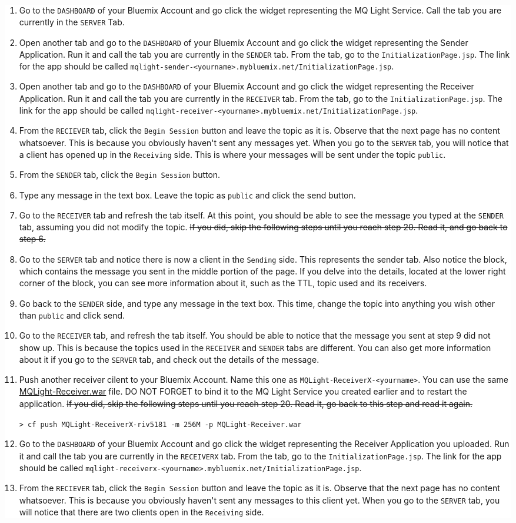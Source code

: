 1. Go to the `DASHBOARD` of your Bluemix Account and go click the widget representing the MQ Light Service. Call the tab you are currently in the `SERVER` Tab. 

2. Open another tab and go to the `DASHBOARD` of your Bluemix Account and go click the widget representing the Sender Application. Run it and call the tab you are currently in the `SENDER` tab. From the tab, go to the `InitializationPage.jsp`. The link for the app should be called `mqlight-sender-<yourname>.mybluemix.net/InitializationPage.jsp`. 

3. Open another tab and go to the `DASHBOARD` of your Bluemix Account and go click the widget representing the Receiver Application. Run it and call the tab you are currently in the `RECEIVER` tab. From the tab, go to the `InitializationPage.jsp`. The link for the app should be called `mqlight-receiver-<yourname>.mybluemix.net/InitializationPage.jsp`. 

4. From the `RECIEVER` tab, click the `Begin Session` button and leave the topic as it is. Observe that the next page has no content whatsoever. This is because you obviously haven't sent any messages yet. When you go to the `SERVER` tab, you will notice that a client has opened up in the `Receiving` side. This is where your messages will be sent under the topic `public`. 

5. From the `SENDER` tab, click the `Begin Session` button. 

6. Type any message in the text box. Leave the topic as `public` and click the send button.

7. Go to the `RECEIVER` tab and refresh the tab itself. At this point, you should be able to see the message you typed at the `SENDER` tab, assuming you did not modify the topic. <s>If you did, skip the following steps until you reach step 20. Read it, and go back to step 6.</s> 

8. Go to the `SERVER` tab and notice there is now a client in the `Sending` side. This represents the sender tab. Also notice the block, which contains the message you sent in the middle portion of the page. If you delve into the details, located at the lower right corner of the block, you can see more information about it, such as the TTL, topic used and its receivers. 

9. Go back to the `SENDER` side, and type any message in the text box. This time, change the topic into anything you wish other than `public` and click send. 

10. Go to the `RECEIVER` tab, and refresh the tab itself. You should be able to notice that the message you sent at step 9 did not show up. This is because the topics used in the `RECEIVER` and `SENDER` tabs are different. You can also get more information about it if you go to the `SERVER` tab, and check out the details of the message. 

11. Push another receiver cilent to your Bluemix Account. Name this one as `MQLight-ReceiverX-<yourname>`. You can use the same [MQLight-Receiver.war](https://github.com/riv5181/riv5181.github.io/blob/master/MQ-Light-Resources/Source%20Codes/mqlight-tutorial-receiver/build/libs/MQLight-Receiver.war?raw=true) file. DO NOT FORGET to bind it to the MQ Light Service you created earlier and to restart the application. <s>If you did, skip the following steps until you reach step 20. Read it, go back to this step and read it again.</s> 

	```text
	> cf push MQLight-ReceiverX-riv5181 -m 256M -p MQLight-Receiver.war
	```

12. Go to the `DASHBOARD` of your Bluemix Account and go click the widget representing the Receiver Application you uploaded. Run it and call the tab you are currently in the `RECEIVERX` tab. From the tab, go to the `InitializationPage.jsp`. The link for the app should be called `mqlight-receiverx-<yourname>.mybluemix.net/InitializationPage.jsp`. 

13. From the `RECIEVER` tab, click the `Begin Session` button and leave the topic as it is. Observe that the next page has no content whatsoever. This is because you obviously haven't sent any messages to this client yet. When you go to the `SERVER` tab, you will notice that there are two clients open in the `Receiving` side. 
